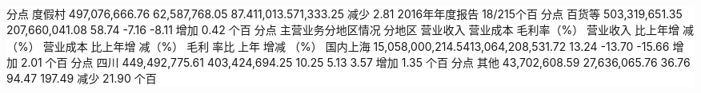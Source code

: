 分点
度假村
497,076,666.76
62,587,768.05
87.411,013.571,333.25
减少
2.81
2016年年度报告
18/215个百
分点
百货等
503,319,651.35
207,660,041.08
58.74
-7.16
-8.11
增加
0.42
个百
分点
主营业务分地区情况
分地区
营业收入
营业成本
毛利率（%）
营业收入
比上年增
减（%）
营业成本
比上年增
减（%）
毛利
率比
上年
增减
（%）
国内上海
15,058,000,214.5413,064,208,531.72
13.24
-13.70
-15.66
增加
2.01
个百
分点
四川
449,492,775.61
403,424,694.25
10.25
5.13
3.57
增加
1.35
个百
分点
其他
43,702,608.59
27,636,065.76
36.76
94.47
197.49
减少
21.90
个百